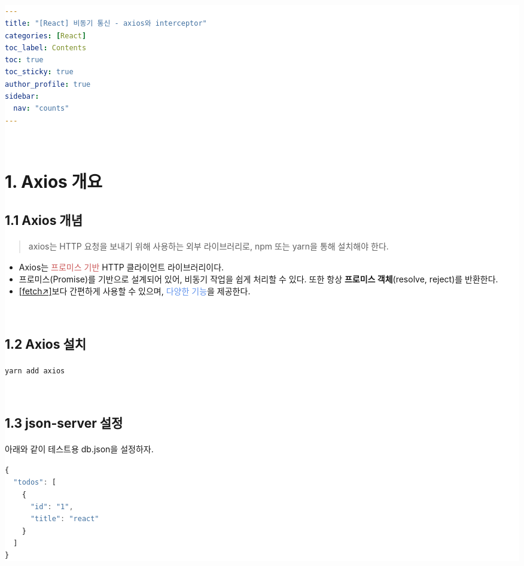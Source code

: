 ```yaml
---
title: "[React] 비동기 통신 - axios와 interceptor"
categories: [React]
toc_label: Contents
toc: true
toc_sticky: true
author_profile: true
sidebar:
  nav: "counts"
---
```


<br>

# 1. Axios 개요

## 1.1 Axios 개념

> axios는 HTTP 요청을 보내기 위해 사용하는 외부 라이브러리로, npm 또는 yarn을 통해 설치해야 한다.

- Axios는 <span style="color:indianred">프로미스 기반</span> HTTP 클라이언트 라이브러리이다.
- 프로미스(Promise)를 기반</span>으로 설계되어 있어, 비동기 작업을 쉽게 처리할 수 있다. 또한 항상 **프로미스 객체**(resolve, reject)를 반환한다.
- [[fetch↗️]](https://mynamesieun.github.io/javascript/fetch()%ED%95%A8%EC%88%98%EB%A1%9C-HTTP-%EC%9A%94%EC%B2%AD%ED%95%98%EA%B8%B0/)보다 간편하게 사용할 수 있으며, <span style="color:CornflowerBlue">다양한 기능</span>을 제공한다.

<br>

## 1.2 Axios 설치

```shell
yarn add axios
```

<br>

## 1.3 json-server 설정

아래와 같이 테스트용 db.json을 설정하자.

```js
{
  "todos": [
    {
      "id": "1",
      "title": "react"
    }
  ]
}
```
